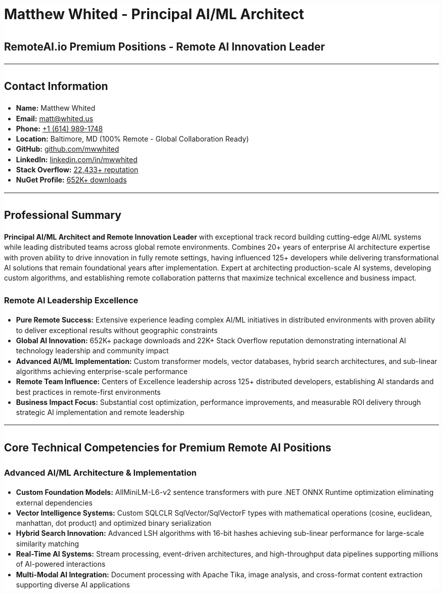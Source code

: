 # Matthew Whited - Principal AI/ML Architect
## RemoteAI.io Premium Positions - Remote AI Innovation Leader

---

## Contact Information
- **Name:** Matthew Whited
- **Email:** [matt@whited.us](mailto:matt@whited.us)
- **Phone:** [+1 (614) 989-1748](tel:+16149891748)
- **Location:** Baltimore, MD (100% Remote - Global Collaboration Ready)
- **GitHub:** [github.com/mwwhited](https://github.com/mwwhited)
- **LinkedIn:** [linkedin.com/in/mwwhited](https://www.linkedin.com/in/mwwhited/)
- **Stack Overflow:** [22,433+ reputation](http://stackoverflow.com/users/89586/matthew-whited)
- **NuGet Profile:** [652K+ downloads](https://www.nuget.org/profiles/mwwhited/)

---

## Professional Summary

**Principal AI/ML Architect and Remote Innovation Leader** with exceptional track record building cutting-edge AI/ML systems while leading distributed teams across global remote environments. Combines 20+ years of enterprise AI architecture expertise with proven ability to drive innovation in fully remote settings, having influenced 125+ developers while delivering transformational AI solutions that remain foundational years after implementation. Expert at architecting production-scale AI systems, developing custom algorithms, and establishing remote collaboration patterns that maximize technical excellence and business impact.

### Remote AI Leadership Excellence
- **Pure Remote Success:** Extensive experience leading complex AI/ML initiatives in distributed environments with proven ability to deliver exceptional results without geographic constraints
- **Global AI Innovation:** 652K+ package downloads and 22K+ Stack Overflow reputation demonstrating international AI technology leadership and community impact
- **Advanced AI/ML Implementation:** Custom transformer models, vector databases, hybrid search architectures, and sub-linear algorithms achieving enterprise-scale performance
- **Remote Team Influence:** Centers of Excellence leadership across 125+ distributed developers, establishing AI standards and best practices in remote-first environments  
- **Business Impact Focus:** Substantial cost optimization, performance improvements, and measurable ROI delivery through strategic AI implementation and remote leadership

---

## Core Technical Competencies for Premium Remote AI Positions

### Advanced AI/ML Architecture & Implementation
- **Custom Foundation Models:** AllMiniLM-L6-v2 sentence transformers with pure .NET ONNX Runtime optimization eliminating external dependencies
- **Vector Intelligence Systems:** Custom SQLCLR SqlVector/SqlVectorF types with mathematical operations (cosine, euclidean, manhattan, dot product) and optimized binary serialization
- **Hybrid Search Innovation:** Advanced LSH algorithms with 16-bit hashes achieving sub-linear performance for large-scale similarity matching
- **Real-Time AI Systems:** Stream processing, event-driven architectures, and high-throughput data pipelines supporting millions of AI-powered interactions
- **Multi-Modal AI Integration:** Document processing with Apache Tika, image analysis, and cross-format content extraction supporting diverse AI applications
